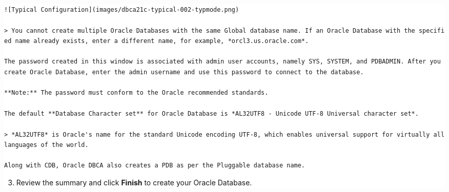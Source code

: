     ![Typical Configuration](images/dbca21c-typical-002-typmode.png)

	> You cannot create multiple Oracle Databases with the same Global database name. If an Oracle Database with the specified name already exists, enter a different name, for example, *orcl3.us.oracle.com*.  

	The password created in this window is associated with admin user accounts, namely SYS, SYSTEM, and PDBADMIN. After you create Oracle Database, enter the admin username and use this password to connect to the database.

	**Note:** The password must conform to the Oracle recommended standards. 

	The default **Database Character set** for Oracle Database is *AL32UTF8 - Unicode UTF-8 Universal character set*. 
	
	> *AL32UTF8* is Oracle's name for the standard Unicode encoding UTF-8, which enables universal support for virtually all languages of the world. 

	Along with CDB, Oracle DBCA also creates a PDB as per the Pluggable database name.

3. Review the summary and click **Finish** to create your Oracle Database.
